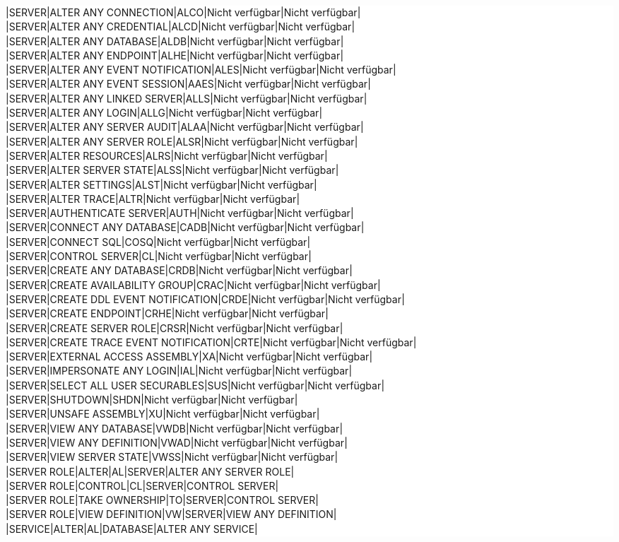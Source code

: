 |SERVER|ALTER ANY CONNECTION|ALCO|Nicht verfügbar|Nicht verfügbar|  
|SERVER|ALTER ANY CREDENTIAL|ALCD|Nicht verfügbar|Nicht verfügbar|  
|SERVER|ALTER ANY DATABASE|ALDB|Nicht verfügbar|Nicht verfügbar|  
|SERVER|ALTER ANY ENDPOINT|ALHE|Nicht verfügbar|Nicht verfügbar|  
|SERVER|ALTER ANY EVENT NOTIFICATION|ALES|Nicht verfügbar|Nicht verfügbar|  
|SERVER|ALTER ANY EVENT SESSION|AAES|Nicht verfügbar|Nicht verfügbar|  
|SERVER|ALTER ANY LINKED SERVER|ALLS|Nicht verfügbar|Nicht verfügbar|  
|SERVER|ALTER ANY LOGIN|ALLG|Nicht verfügbar|Nicht verfügbar|  
|SERVER|ALTER ANY SERVER AUDIT|ALAA|Nicht verfügbar|Nicht verfügbar|  
|SERVER|ALTER ANY SERVER ROLE|ALSR|Nicht verfügbar|Nicht verfügbar|  
|SERVER|ALTER RESOURCES|ALRS|Nicht verfügbar|Nicht verfügbar|  
|SERVER|ALTER SERVER STATE|ALSS|Nicht verfügbar|Nicht verfügbar|  
|SERVER|ALTER SETTINGS|ALST|Nicht verfügbar|Nicht verfügbar|  
|SERVER|ALTER TRACE|ALTR|Nicht verfügbar|Nicht verfügbar|  
|SERVER|AUTHENTICATE SERVER|AUTH|Nicht verfügbar|Nicht verfügbar|  
|SERVER|CONNECT ANY DATABASE|CADB|Nicht verfügbar|Nicht verfügbar|  
|SERVER|CONNECT SQL|COSQ|Nicht verfügbar|Nicht verfügbar|  
|SERVER|CONTROL SERVER|CL|Nicht verfügbar|Nicht verfügbar|  
|SERVER|CREATE ANY DATABASE|CRDB|Nicht verfügbar|Nicht verfügbar|  
|SERVER|CREATE AVAILABILITY GROUP|CRAC|Nicht verfügbar|Nicht verfügbar|  
|SERVER|CREATE DDL EVENT NOTIFICATION|CRDE|Nicht verfügbar|Nicht verfügbar|  
|SERVER|CREATE ENDPOINT|CRHE|Nicht verfügbar|Nicht verfügbar|  
|SERVER|CREATE SERVER ROLE|CRSR|Nicht verfügbar|Nicht verfügbar|  
|SERVER|CREATE TRACE EVENT NOTIFICATION|CRTE|Nicht verfügbar|Nicht verfügbar|  
|SERVER|EXTERNAL ACCESS ASSEMBLY|XA|Nicht verfügbar|Nicht verfügbar|  
|SERVER|IMPERSONATE ANY LOGIN|IAL|Nicht verfügbar|Nicht verfügbar|  
|SERVER|SELECT ALL USER SECURABLES|SUS|Nicht verfügbar|Nicht verfügbar|  
|SERVER|SHUTDOWN|SHDN|Nicht verfügbar|Nicht verfügbar|  
|SERVER|UNSAFE ASSEMBLY|XU|Nicht verfügbar|Nicht verfügbar|  
|SERVER|VIEW ANY DATABASE|VWDB|Nicht verfügbar|Nicht verfügbar|  
|SERVER|VIEW ANY DEFINITION|VWAD|Nicht verfügbar|Nicht verfügbar|  
|SERVER|VIEW SERVER STATE|VWSS|Nicht verfügbar|Nicht verfügbar|  
|SERVER ROLE|ALTER|AL|SERVER|ALTER ANY SERVER ROLE|  
|SERVER ROLE|CONTROL|CL|SERVER|CONTROL SERVER|  
|SERVER ROLE|TAKE OWNERSHIP|TO|SERVER|CONTROL SERVER|  
|SERVER ROLE|VIEW DEFINITION|VW|SERVER|VIEW ANY DEFINITION|  
|SERVICE|ALTER|AL|DATABASE|ALTER ANY SERVICE|  